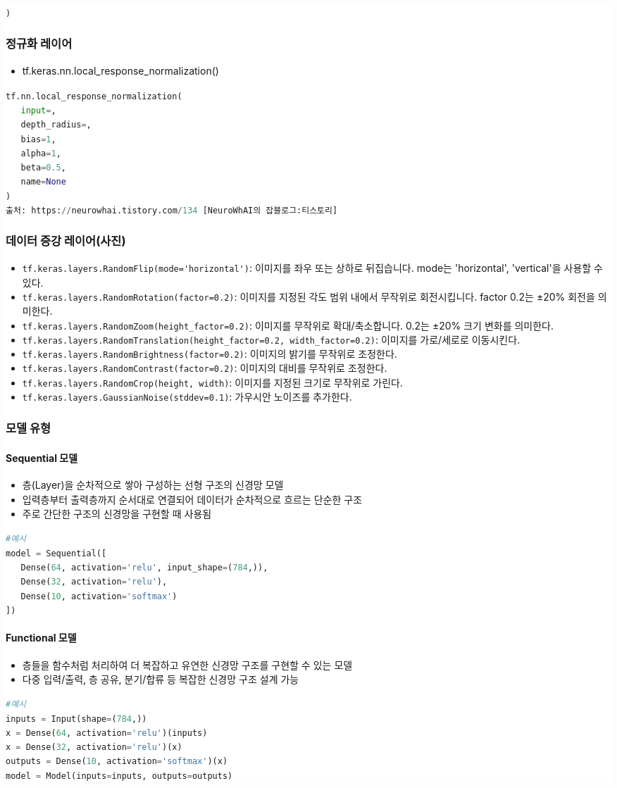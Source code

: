 ```python
)
```
### 정규화 레이어
- tf.keras.nn.local_response_normalization()
```python
tf.nn.local_response_normalization(
   input=,
   depth_radius=,
   bias=1,
   alpha=1,
   beta=0.5,
   name=None
)
출처: https://neurowhai.tistory.com/134 [NeuroWhAI의 잡블로그:티스토리]
```
### 데이터 증강 레이어(사진)
- `tf.keras.layers.RandomFlip(mode='horizontal')`: 이미지를 좌우 또는 상하로 뒤집습니다. mode는 'horizontal', 'vertical'을 사용할 수 있다.
- `tf.keras.layers.RandomRotation(factor=0.2)`: 이미지를 지정된 각도 범위 내에서 무작위로 회전시킵니다. factor 0.2는 ±20% 회전을 의미한다.
- `tf.keras.layers.RandomZoom(height_factor=0.2)`: 이미지를 무작위로 확대/축소합니다. 0.2는 ±20% 크기 변화를 의미한다.
- `tf.keras.layers.RandomTranslation(height_factor=0.2, width_factor=0.2)`: 이미지를 가로/세로로 이동시킨다.
- `tf.keras.layers.RandomBrightness(factor=0.2)`: 이미지의 밝기를 무작위로 조정한다.
- `tf.keras.layers.RandomContrast(factor=0.2)`: 이미지의 대비를 무작위로 조정한다.
- `tf.keras.layers.RandomCrop(height, width)`: 이미지를 지정된 크기로 무작위로 가린다.
- `tf.keras.layers.GaussianNoise(stddev=0.1)`: 가우시안 노이즈를 추가한다.

### 모델 유형
#### Sequential 모델
- 층(Layer)을 순차적으로 쌓아 구성하는 선형 구조의 신경망 모델
- 입력층부터 출력층까지 순서대로 연결되어 데이터가 순차적으로 흐르는 단순한 구조
- 주로 간단한 구조의 신경망을 구현할 때 사용됨
```python
#예시
model = Sequential([
   Dense(64, activation='relu', input_shape=(784,)),
   Dense(32, activation='relu'),
   Dense(10, activation='softmax')
])
```
#### Functional 모델
- 층들을 함수처럼 처리하여 더 복잡하고 유연한 신경망 구조를 구현할 수 있는 모델
- 다중 입력/출력, 층 공유, 분기/합류 등 복잡한 신경망 구조 설계 가능
```python
#예시
inputs = Input(shape=(784,))
x = Dense(64, activation='relu')(inputs)
x = Dense(32, activation='relu')(x)
outputs = Dense(10, activation='softmax')(x)
model = Model(inputs=inputs, outputs=outputs)
```
